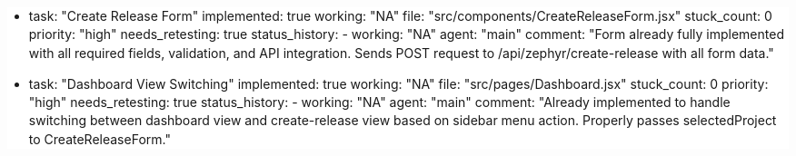   - task: "Create Release Form"
    implemented: true
    working: "NA"
    file: "src/components/CreateReleaseForm.jsx"
    stuck_count: 0
    priority: "high"
    needs_retesting: true
    status_history:
        - working: "NA"
          agent: "main"
          comment: "Form already fully implemented with all required fields, validation, and API integration. Sends POST request to /api/zephyr/create-release with all form data."
  
  - task: "Dashboard View Switching"
    implemented: true
    working: "NA"
    file: "src/pages/Dashboard.jsx"
    stuck_count: 0
    priority: "high"
    needs_retesting: true
    status_history:
        - working: "NA"
          agent: "main"
          comment: "Already implemented to handle switching between dashboard view and create-release view based on sidebar menu action. Properly passes selectedProject to CreateReleaseForm."